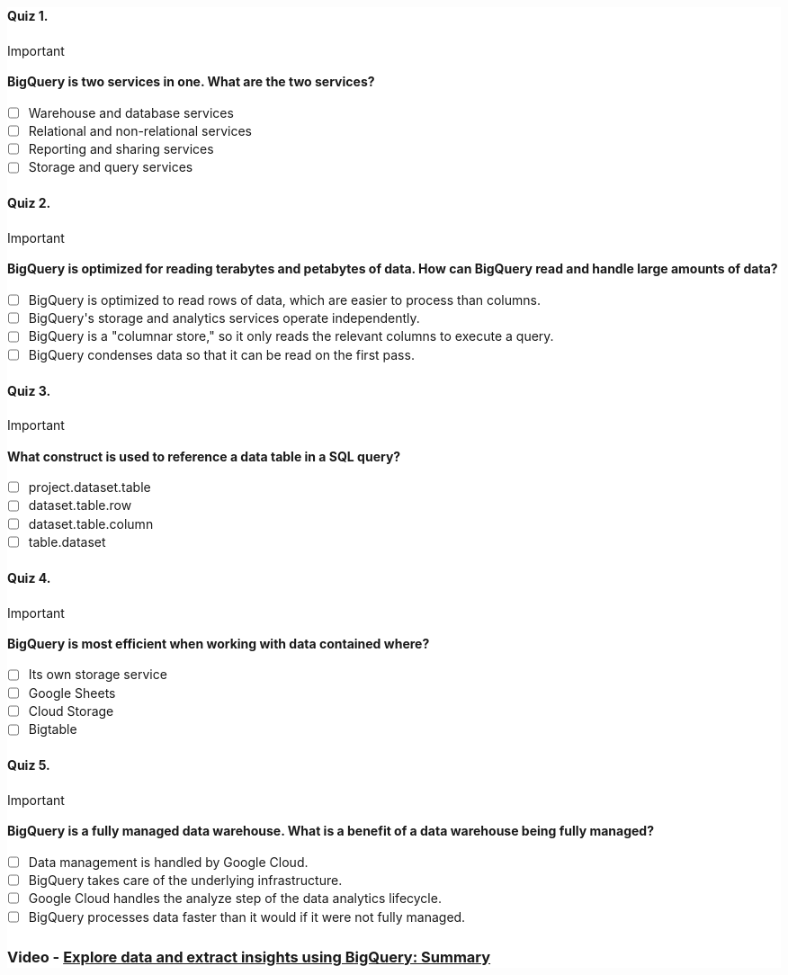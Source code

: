 #### Quiz 1.

> [!important]
> **BigQuery is two services in one. What are the two services?**
>
> - [ ] Warehouse and database services
> - [ ] Relational and non-relational services
> - [ ] Reporting and sharing services
> - [ ] Storage and query services

#### Quiz 2.

> [!important]
> **BigQuery is optimized for reading terabytes and petabytes of data. How can BigQuery read and handle large amounts of data?**
>
> - [ ] BigQuery is optimized to read rows of data, which are easier to process than columns.
> - [ ] BigQuery's storage and analytics services operate independently.
> - [ ] BigQuery is a "columnar store," so it only reads the relevant columns to execute a query.
> - [ ] BigQuery condenses data so that it can be read on the first pass.

#### Quiz 3.

> [!important]
> **What construct is used to reference a data table in a SQL query?**
>
> - [ ] project.dataset.table
> - [ ] dataset.table.row
> - [ ] dataset.table.column
> - [ ] table.dataset

#### Quiz 4.

> [!important]
> **BigQuery is most efficient when working with data contained where?**
>
> - [ ] Its own storage service
> - [ ] Google Sheets
> - [ ] Cloud Storage
> - [ ] Bigtable

#### Quiz 5.

> [!important]
> **BigQuery is a fully managed data warehouse. What is a benefit of a data warehouse being fully managed?**
>
> - [ ] Data management is handled by Google Cloud.
> - [ ] BigQuery takes care of the underlying infrastructure.
> - [ ] Google Cloud handles the analyze step of the data analytics lifecycle.
> - [ ] BigQuery processes data faster than it would if it were not fully managed.

### Video - [Explore data and extract insights using BigQuery: Summary](https://www.cloudskillsboost.google/course_templates/578/video/526288)
